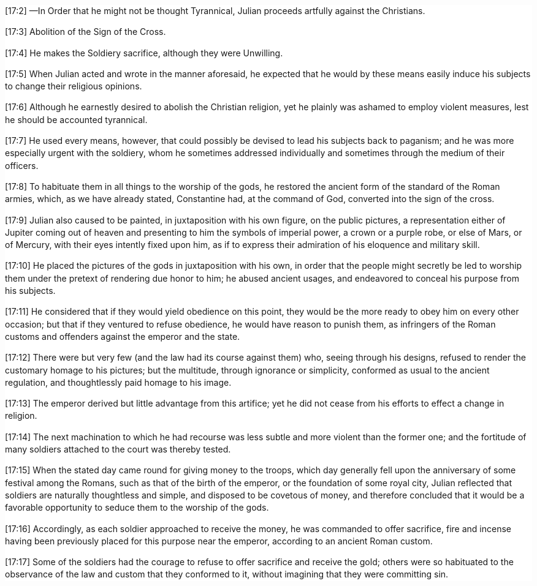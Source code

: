 [17:2] —In Order that he might not be thought Tyrannical, Julian proceeds artfully against the Christians.

[17:3] Abolition of the Sign of the Cross.

[17:4] He makes the Soldiery sacrifice, although they were Unwilling.

[17:5] When Julian acted and wrote in the manner aforesaid, he expected that he would by these means easily induce his subjects to change their religious opinions.

[17:6] Although he earnestly desired to abolish the Christian religion, yet he plainly was ashamed to employ violent measures, lest he should be accounted tyrannical.

[17:7] He used every means, however, that could possibly be devised to lead his subjects back to paganism; and he was more especially urgent with the soldiery, whom he sometimes addressed individually and sometimes through the medium of their officers.

[17:8] To habituate them in all things to the worship of the gods, he restored the ancient form of the standard of the Roman armies,  which, as we have already stated, Constantine had, at the command of God, converted into the sign of the cross.

[17:9] Julian also  caused to be painted, in juxtaposition with his own figure, on the public pictures, a representation either of Jupiter coming out of heaven and presenting to him the symbols of imperial power, a crown or a purple robe, or else of Mars, or of Mercury, with their eyes intently fixed upon him, as if to express their admiration of his eloquence and military skill.

[17:10] He placed the pictures of the gods in juxtaposition with his own, in order that the people might secretly be led to worship them under the pretext of rendering due honor to him; he abused ancient usages, and endeavored to conceal his purpose from his subjects.

[17:11] He considered that if they would yield obedience on this point, they would be the more ready to obey him on every other occasion; but that if they ventured to refuse obedience, he would have reason to punish them, as infringers of the Roman customs and offenders against the emperor and the state.

[17:12] There were but very few (and the law had its course against them) who, seeing through his designs, refused to render the customary homage to his pictures; but the multitude, through ignorance or simplicity, conformed as usual to the ancient regulation, and thoughtlessly paid homage to his image.

[17:13] The emperor derived but little advantage from this artifice; yet he did not cease from his efforts to effect a change in religion.

[17:14] The next machination to which he had recourse was less subtle and more violent than the former one; and the fortitude of many soldiers attached to the court was thereby tested.

[17:15] When the stated day came round for giving money to the troops,  which day generally fell upon the anniversary of some festival among the Romans, such as that of the birth of the emperor, or the foundation of some royal city, Julian reflected that soldiers are naturally thoughtless and simple, and disposed to be covetous of money, and therefore concluded that it would be a favorable opportunity to seduce them to the worship of the gods.

[17:16] Accordingly, as each soldier approached to receive the money, he was commanded to offer sacrifice, fire and incense having been previously placed for this purpose near the emperor, according to an ancient Roman custom.

[17:17] Some of the soldiers had the courage to refuse to offer sacrifice and receive the gold; others were so habituated to the observance of the law and custom that they conformed to it, without imagining that they were committing sin.
